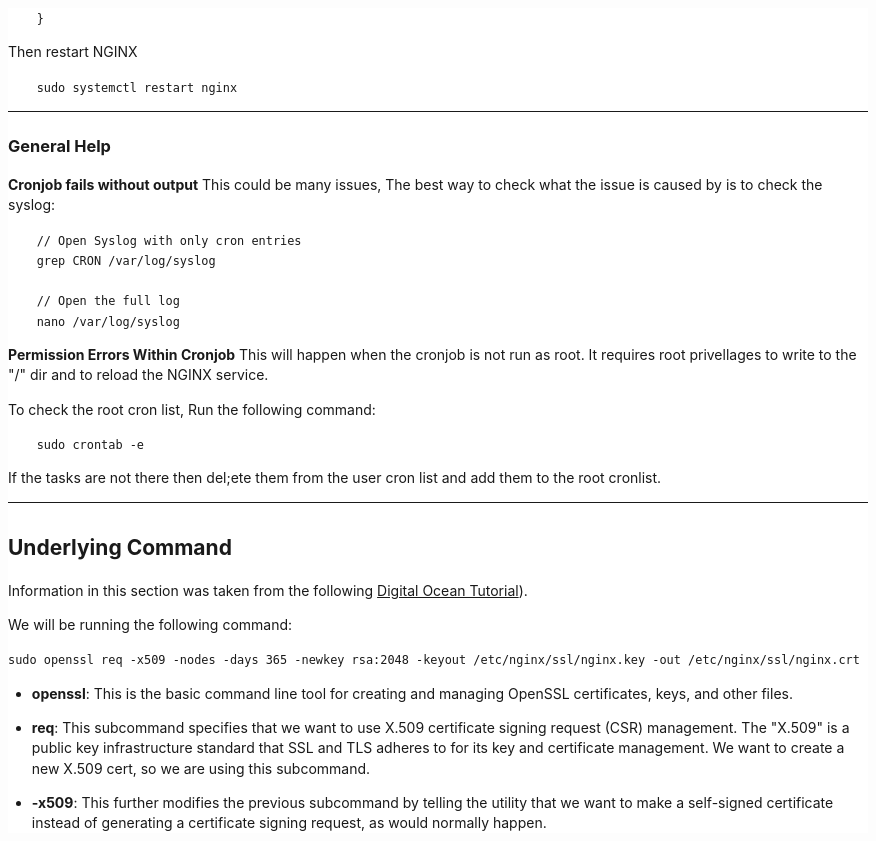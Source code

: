 ```
    }
```

Then restart NGINX
```
    sudo systemctl restart nginx
```

---
###  General Help 
**Cronjob fails without output**
This could be many issues, The best way to check what the issue is caused by is to check the syslog:
```
    // Open Syslog with only cron entries    
    grep CRON /var/log/syslog

    // Open the full log
    nano /var/log/syslog
```

**Permission Errors Within Cronjob**
This will happen when the cronjob is not run as root. It requires root privellages to write to the "/" dir and to reload the NGINX service.

To check the root cron list, Run the following command:
```
    sudo crontab -e
```
If the tasks are not there then del;ete them from the user cron list and add them to the root cronlist.

---
## Underlying Command
Information in this section was taken from the following [Digital Ocean Tutorial](https://www.digitalocean.com/community/tutorials/how-to-create-an-ssl-certificate-on-nginx-for-ubuntu-14-04)).

We will be running the following command:

```
sudo openssl req -x509 -nodes -days 365 -newkey rsa:2048 -keyout /etc/nginx/ssl/nginx.key -out /etc/nginx/ssl/nginx.crt
```

* **openssl**: This is the basic command line tool for creating and managing OpenSSL certificates, keys, and other files. 

* **req**: This subcommand specifies that we want to use X.509 certificate signing request (CSR) management. The "X.509" is a public key infrastructure standard that SSL and TLS adheres to for its key and certificate management. We want to create a new X.509 cert, so we are using this subcommand.

* **-x509**: This further modifies the previous subcommand by telling the utility that we want to make a self-signed certificate instead of generating a certificate signing request, as would normally happen.
